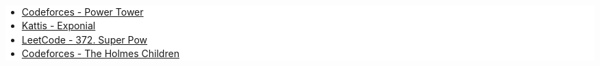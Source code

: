 * [Codeforces - Power Tower](http://codeforces.com/problemset/problem/906/D)
* [Kattis - Exponial](https://open.kattis.com/problems/exponial)
* [LeetCode - 372. Super Pow](https://leetcode.com/problems/super-pow/)
* [Codeforces - The Holmes Children](http://codeforces.com/problemset/problem/776/E)
